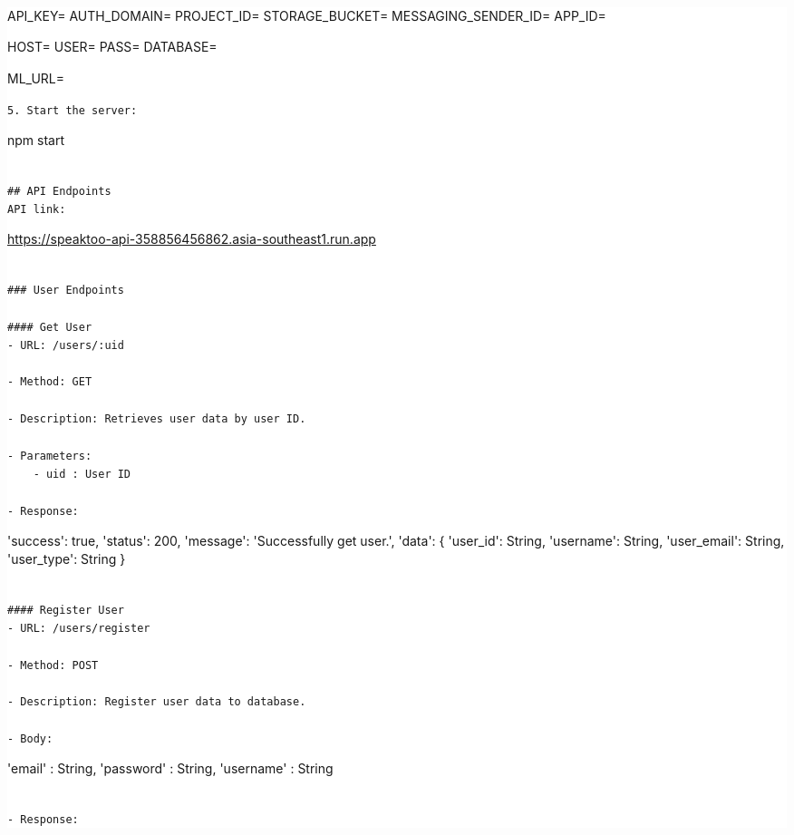 API_KEY=
AUTH_DOMAIN=
PROJECT_ID=
STORAGE_BUCKET=
MESSAGING_SENDER_ID=
APP_ID=

HOST=
USER=
PASS=
DATABASE=

ML_URL=
```
5. Start the server:
```
npm start
```

## API Endpoints
API link:
```
https://speaktoo-api-358856456862.asia-southeast1.run.app
```

### User Endpoints

#### Get User
- URL: /users/:uid

- Method: GET

- Description: Retrieves user data by user ID.

- Parameters:
    - uid : User ID

- Response:
```
'success': true,
'status': 200,
'message': 'Successfully get user.',
'data': {
    'user_id': String,
    'username': String,
    'user_email': String,
    'user_type': String
}
```

#### Register User
- URL: /users/register

- Method: POST

- Description: Register user data to database.

- Body:
```
'email' : String,
'password' : String,
'username' : String
```

- Response:
```